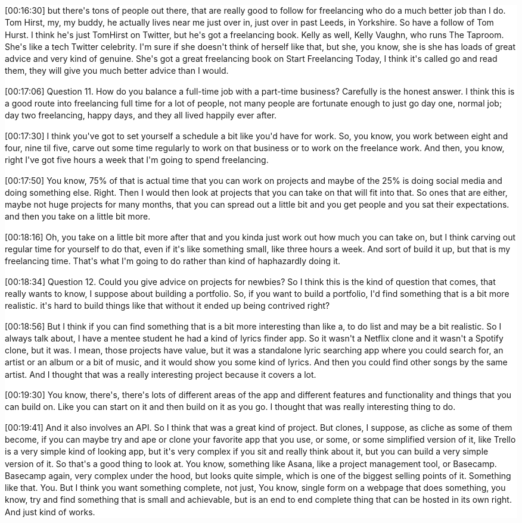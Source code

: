 [00:16:30] but there's tons of people out there, that are really good to follow for freelancing who do a much better job than I do. Tom Hirst, my, my buddy, he actually lives near me just over in, just over in past Leeds, in Yorkshire. So have a follow of Tom Hurst. I think he's just TomHirst on Twitter, but he's got a freelancing book. Kelly as well, Kelly Vaughn, who runs The Taproom. She's like a tech Twitter celebrity. I'm sure if she doesn't think of herself like that, but she, you know, she is she has loads of great advice and very kind of genuine. She's got a great freelancing book on Start Freelancing Today, I think it's called go and read them, they will give you much better advice than I would. 

[00:17:06] Question 11. How do you balance a full-time job with a part-time business? Carefully is the honest answer. I think this is a good route into freelancing full time for a lot of people, not many people are fortunate enough to just go day one, normal job; day two freelancing, happy days, and they all lived happily ever after.

[00:17:30] I think you've got to set yourself a schedule a bit like you'd have for work. So, you know, you work between eight and four, nine til five, carve out some time regularly to work on that business or to work on the freelance work. And then, you know, right I've got five hours a week that I'm going to spend freelancing. 

[00:17:50] You know, 75% of that is actual time that you can work on projects and maybe of the 25% is doing social media and doing something else. Right. Then I would then look at projects that you can take on that will fit into that. So ones that are either, maybe not huge projects for many months, that you can spread out a little bit and you get people and you sat their expectations. and then you take on a little bit more. 

[00:18:16] Oh, you take on a little bit more after that and you kinda just work out how much you can take on, but I think carving out regular time for yourself to do that, even if it's like something small, like three hours a week. And sort of build it up, but that is my freelancing time. That's what I'm going to do rather than kind of haphazardly doing it. 

[00:18:34] Question 12. Could you give advice on projects for newbies? So I think this is the kind of question that comes, that really wants to know, I suppose about building a portfolio. So, if you want to build a portfolio, I'd find something that is a bit more realistic. it's hard to build things like that without it ended up being contrived right?

[00:18:56] But I think if you can find something that is a bit more interesting than like a, to do list and may be a bit realistic. So I always talk about, I have a mentee student he had a kind of lyrics finder app. So it wasn't a Netflix clone and it wasn't  a Spotify clone, but it was. I mean, those projects have value, but it was a standalone lyric searching app where you could search for, an artist or an album or a bit of music, and it would show you some kind of lyrics. And then you could find other songs by the same artist. And I thought that was a really interesting project because it covers a lot. 

[00:19:30] You know, there's, there's lots of different areas of the app and different features and functionality and things that you can build on. Like you can start on it and then build on it as you go. I thought that was really interesting thing to do. 

[00:19:41] And it also involves an API. So I think that was a great kind of project. But clones, I suppose, as cliche as some of them become, if you can maybe try and ape or clone your favorite app that you use, or some, or some simplified version of it, like Trello is a very simple kind of looking app, but it's very complex if you sit and really think about it, but you can build a very simple version of it. So that's a good thing to look at. You know, something like Asana, like a project management tool, or Basecamp. Basecamp again, very complex under the hood, but looks quite simple, which is one of the biggest selling points of it. Something like that. You. But I think you want something complete, not just, You know, single form on a webpage that does something, you know, try and find something that is small and achievable, but is an end to end complete thing that can be hosted in its own right. And just kind of works. 
